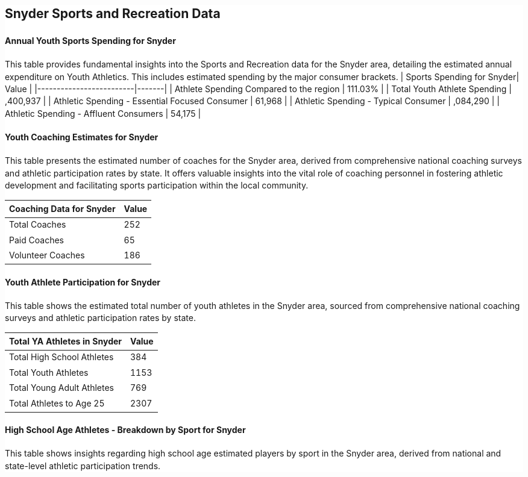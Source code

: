 ## Snyder Sports and Recreation Data

#### Annual Youth Sports Spending for Snyder

This table provides fundamental insights into the Sports and Recreation data for the Snyder area, detailing the estimated annual expenditure on Youth Athletics. This includes estimated spending by the major consumer brackets. 
| Sports Spending for Snyder| Value |
|-------------------------|-------|
| Athlete Spending Compared to the region | 111.03% |
| Total Youth Athlete Spending | ,400,937 |
| Athletic Spending - Essential Focused Consumer | 61,968 |
| Athletic Spending - Typical Consumer | ,084,290 |
| Athletic Spending - Affluent Consumers | 54,175 |

#### Youth Coaching Estimates for Snyder

This table presents the estimated number of coaches for the Snyder area, derived from comprehensive national coaching surveys and athletic participation rates by state. It offers valuable insights into the vital role of coaching personnel in fostering athletic development and facilitating sports participation within the local community.

| Coaching Data for Snyder | Value |
|-------------|-------|
| Total Coaches | 252 |
| Paid Coaches | 65 |
| Volunteer Coaches | 186 |

#### Youth Athlete Participation for Snyder

This table shows the estimated total number of youth athletes in the Snyder area, sourced from comprehensive national coaching surveys and athletic participation rates by state.

| Total YA Athletes in Snyder | Value |
|-------------|-------|
| Total High School Athletes | 384 |
| Total Youth Athletes | 1153 |
| Total Young Adult Athletes | 769 |
| Total Athletes to Age 25 | 2307 |

#### High School Age Athletes - Breakdown by Sport for Snyder

This table shows insights regarding high school age estimated players by sport in the Snyder area, derived from national and state-level athletic participation trends. 
